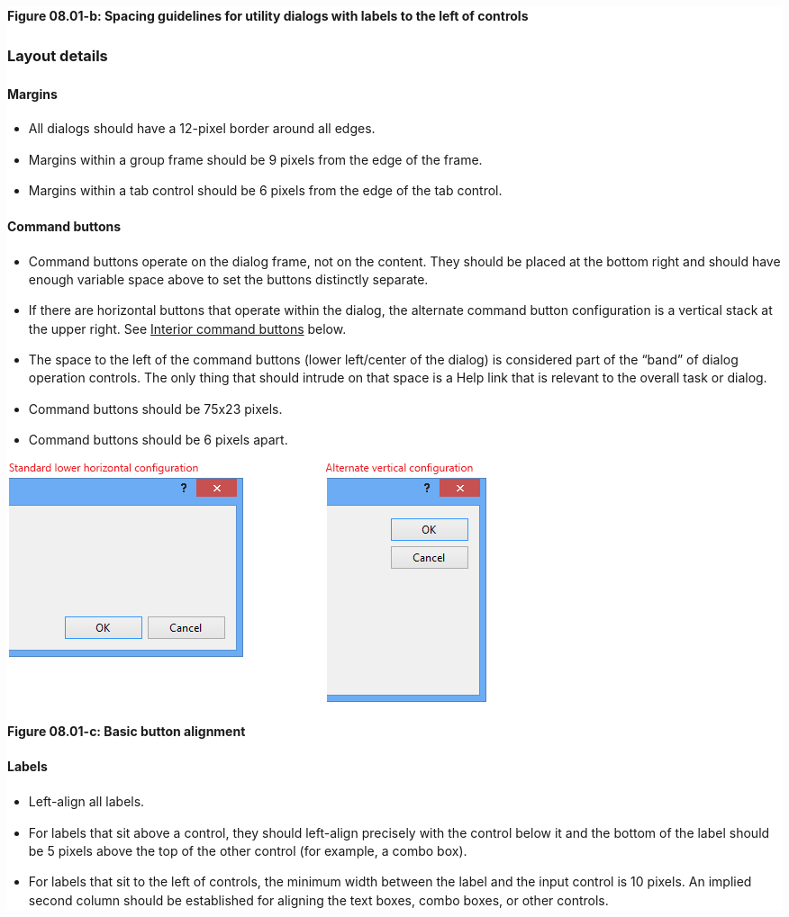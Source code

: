 **Figure 08.01-b: Spacing guidelines for utility dialogs with labels to the left of controls**  
  
### Layout details  
  
#### Margins  
  
-   All dialogs should have a 12-pixel border around all edges.  
  
-   Margins within a group frame should be 9 pixels from the edge of the frame.  
  
-   Margins within a tab control should be 6 pixels from the edge of the tab control.  
  
#### Command buttons  
  
-   Command buttons operate on the dialog frame, not on the content. They should be placed at the bottom right and should have enough variable space above to set the buttons distinctly separate.  
  
-   If there are horizontal buttons that operate within the dialog, the alternate command button configuration is a vertical stack at the upper right. See [Interior command buttons](../vs140/layout-for-visual-studio.md#BKMK_InteriorCommandButtons) below.  
  
-   The space to the left of the command buttons (lower left/center of the dialog) is considered part of the “band” of dialog operation controls. The only thing that should intrude on that space is a Help link that is relevant to the overall task or dialog.  
  
-   Command buttons should be 75x23 pixels.  
  
-   Command buttons should be 6 pixels apart.  
  
 ![Basic button alignment](../vs140/media/0801-c_buttonalign.png "0801-c_ButtonAlign")  
  
 **Figure 08.01-c: Basic button alignment**  
  
#### Labels  
  
-   Left-align all labels.  
  
-   For labels that sit above a control, they should left-align precisely with the control below it and the bottom of the label should be 5 pixels above the top of the other control (for example, a combo box).  
  
-   For labels that sit to the left of controls, the minimum width between the label and the input control is 10 pixels. An implied second column should be established for aligning the text boxes, combo boxes, or other controls.  
  